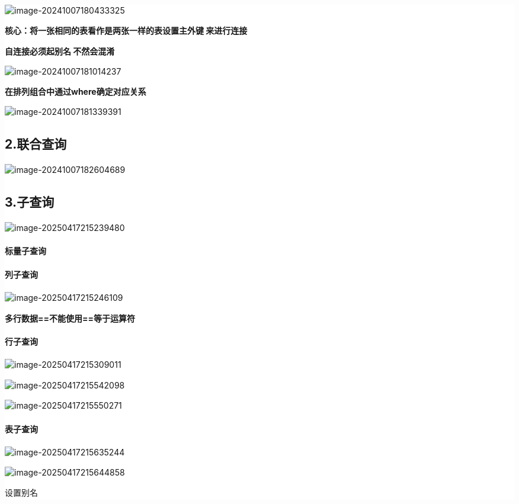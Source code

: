 ![image-20241007180433325](https://cdn.jsdelivr.net/gh/kasahuki/os_test@main/img/image-20241007180433325.png)



**核心：将一张相同的表看作是两张一样的表设置主外键 来进行连接**

**自连接必须起别名 不然会混淆**

![image-20241007181014237](https://cdn.jsdelivr.net/gh/kasahuki/os_test@main/img/image-20241007181014237.png)

**在排列组合中通过where确定对应关系**

![image-20241007181339391](https://cdn.jsdelivr.net/gh/kasahuki/os_test@main/img/image-20241007181339391.png)



## 2.联合查询

![image-20241007182604689](https://cdn.jsdelivr.net/gh/kasahuki/os_test@main/img/image-20241007182604689.png)

## 3.子查询

![image-20250417215239480](https://cdn.jsdelivr.net/gh/kasahuki/os_test@main/img/image-20250417215239480.png)

#### 标量子查询



#### 列子查询

![image-20250417215246109](https://cdn.jsdelivr.net/gh/kasahuki/os_test@main/img/image-20250417215246109.png)

**多行数据==不能使用==等于运算符**

#### 行子查询

![image-20250417215309011](https://cdn.jsdelivr.net/gh/kasahuki/os_test@main/img/image-20250417215309011.png)

![image-20250417215542098](https://cdn.jsdelivr.net/gh/kasahuki/os_test@main/img/image-20250417215542098.png)



![image-20250417215550271](https://cdn.jsdelivr.net/gh/kasahuki/os_test@main/img/image-20250417215550271.png)

#### 表子查询



![image-20250417215635244](https://cdn.jsdelivr.net/gh/kasahuki/os_test@main/img/image-20250417215635244.png)



![image-20250417215644858](https://cdn.jsdelivr.net/gh/kasahuki/os_test@main/img/image-20250417215644858.png)

设置别名
